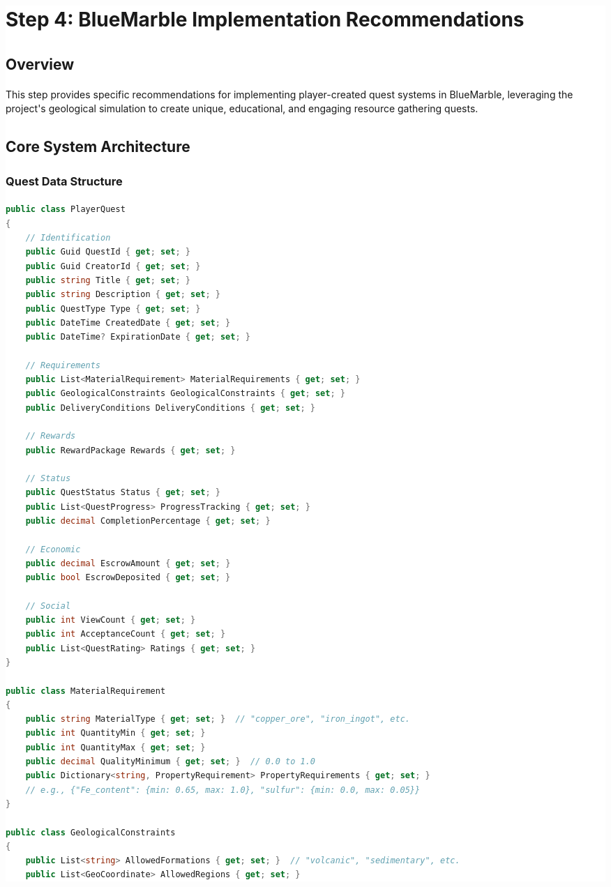 # Step 4: BlueMarble Implementation Recommendations

## Overview

This step provides specific recommendations for implementing player-created quest systems in BlueMarble, leveraging the project's geological simulation to create unique, educational, and engaging resource gathering quests.

## Core System Architecture

### Quest Data Structure

```csharp
public class PlayerQuest
{
    // Identification
    public Guid QuestId { get; set; }
    public Guid CreatorId { get; set; }
    public string Title { get; set; }
    public string Description { get; set; }
    public QuestType Type { get; set; }
    public DateTime CreatedDate { get; set; }
    public DateTime? ExpirationDate { get; set; }
    
    // Requirements
    public List<MaterialRequirement> MaterialRequirements { get; set; }
    public GeologicalConstraints GeologicalConstraints { get; set; }
    public DeliveryConditions DeliveryConditions { get; set; }
    
    // Rewards
    public RewardPackage Rewards { get; set; }
    
    // Status
    public QuestStatus Status { get; set; }
    public List<QuestProgress> ProgressTracking { get; set; }
    public decimal CompletionPercentage { get; set; }
    
    // Economic
    public decimal EscrowAmount { get; set; }
    public bool EscrowDeposited { get; set; }
    
    // Social
    public int ViewCount { get; set; }
    public int AcceptanceCount { get; set; }
    public List<QuestRating> Ratings { get; set; }
}

public class MaterialRequirement
{
    public string MaterialType { get; set; }  // "copper_ore", "iron_ingot", etc.
    public int QuantityMin { get; set; }
    public int QuantityMax { get; set; }
    public decimal QualityMinimum { get; set; }  // 0.0 to 1.0
    public Dictionary<string, PropertyRequirement> PropertyRequirements { get; set; }
    // e.g., {"Fe_content": {min: 0.65, max: 1.0}, "sulfur": {min: 0.0, max: 0.05}}
}

public class GeologicalConstraints
{
    public List<string> AllowedFormations { get; set; }  // "volcanic", "sedimentary", etc.
    public List<GeoCoordinate> AllowedRegions { get; set; }
```